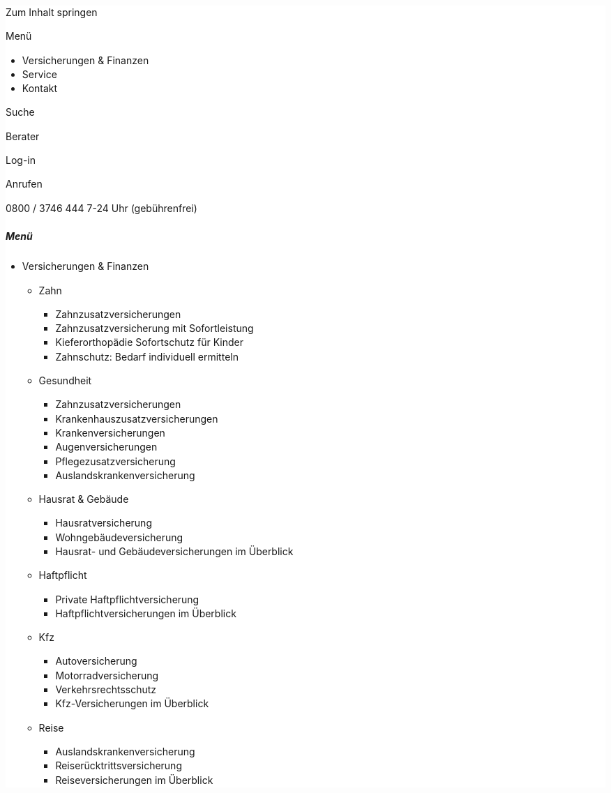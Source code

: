 Zum Inhalt springen

Menü

  * Versicherungen & Finanzen
  * Service
  * Kontakt

Suche

Berater

Log-in

Anrufen

0800 / 3746 444 7-24 Uhr (gebührenfrei)

##### Menü

  * Versicherungen & Finanzen

    * Zahn

      * Zahnzusatzversicherungen
      * Zahnzusatzversicherung mit Sofortleistung
      * Kieferorthopädie Sofortschutz für Kinder
      * Zahnschutz: Bedarf individuell ermitteln

    * Gesundheit

      * Zahnzusatzversicherungen
      * Krankenhauszusatzversicherungen
      * Krankenversicherungen
      * Augenversicherungen
      * Pflegezusatzversicherung
      * Auslandskrankenversicherung

    * Hausrat & Gebäude

      * Hausratversicherung
      * Wohngebäudeversicherung
      * Hausrat- und Gebäudeversicherungen im Überblick

    * Haftpflicht

      * Private Haftpflichtversicherung
      * Haftpflichtversicherungen im Überblick

    * Kfz

      * Autoversicherung
      * Motorradversicherung
      * Verkehrsrechtsschutz
      * Kfz-Versicherungen im Überblick

    * Reise

      * Auslandskrankenversicherung
      * Reiserücktrittsversicherung
      * Reiseversicherungen im Überblick
